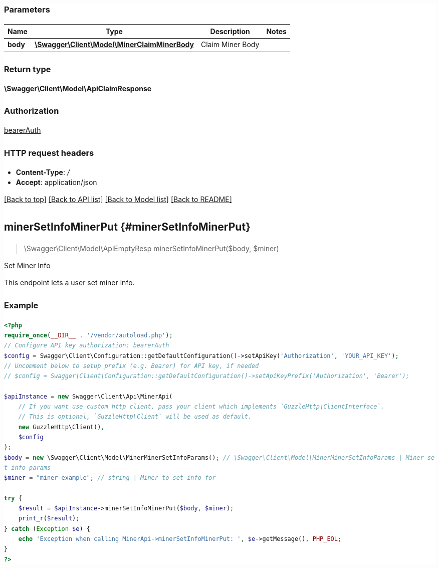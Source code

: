 ### Parameters

Name | Type | Description  | Notes
------------- | ------------- | ------------- | -------------
 **body** | [**\Swagger\Client\Model\MinerClaimMinerBody**](../Model/MinerClaimMinerBody.md)| Claim Miner Body |

### Return type

[**\Swagger\Client\Model\ApiClaimResponse**](../Model/ApiClaimResponse.md)

### Authorization

[bearerAuth](../../README.md#bearerAuth)

### HTTP request headers

 - **Content-Type**: */*
 - **Accept**: application/json

[[Back to top]](#) [[Back to API list]](../../README.md#documentation-for-api-endpoints) [[Back to Model list]](../../README.md#documentation-for-models) [[Back to README]](../../README.md)

## **minerSetInfoMinerPut** {#minerSetInfoMinerPut}
> \Swagger\Client\Model\ApiEmptyResp minerSetInfoMinerPut($body, $miner)

Set Miner Info

This endpoint lets a user set miner info.

### Example
```php
<?php
require_once(__DIR__ . '/vendor/autoload.php');
// Configure API key authorization: bearerAuth
$config = Swagger\Client\Configuration::getDefaultConfiguration()->setApiKey('Authorization', 'YOUR_API_KEY');
// Uncomment below to setup prefix (e.g. Bearer) for API key, if needed
// $config = Swagger\Client\Configuration::getDefaultConfiguration()->setApiKeyPrefix('Authorization', 'Bearer');

$apiInstance = new Swagger\Client\Api\MinerApi(
    // If you want use custom http client, pass your client which implements `GuzzleHttp\ClientInterface`.
    // This is optional, `GuzzleHttp\Client` will be used as default.
    new GuzzleHttp\Client(),
    $config
);
$body = new \Swagger\Client\Model\MinerMinerSetInfoParams(); // \Swagger\Client\Model\MinerMinerSetInfoParams | Miner set info params
$miner = "miner_example"; // string | Miner to set info for

try {
    $result = $apiInstance->minerSetInfoMinerPut($body, $miner);
    print_r($result);
} catch (Exception $e) {
    echo 'Exception when calling MinerApi->minerSetInfoMinerPut: ', $e->getMessage(), PHP_EOL;
}
?>
```
